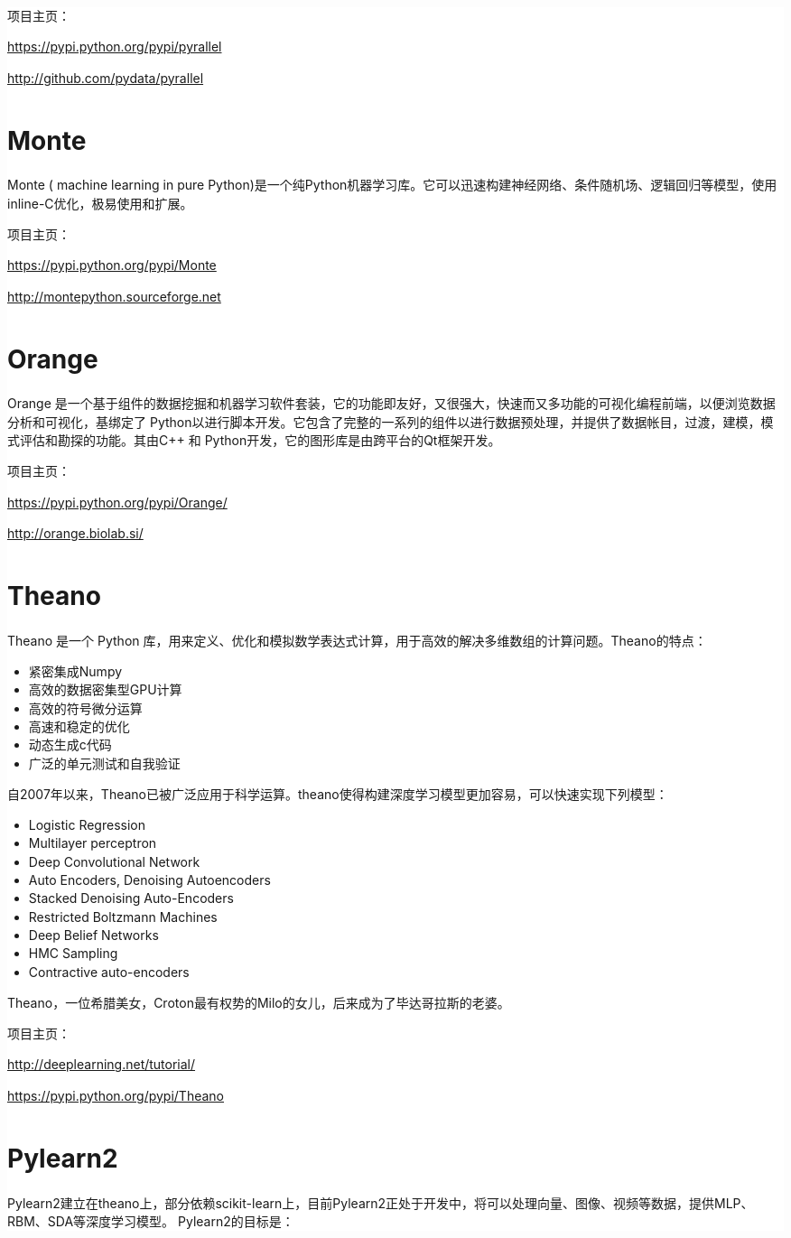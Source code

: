 项目主页：

https://pypi.python.org/pypi/pyrallel

http://github.com/pydata/pyrallel

Monte
===
Monte ( machine learning in pure Python)是一个纯Python机器学习库。它可以迅速构建神经网络、条件随机场、逻辑回归等模型，使用inline-C优化，极易使用和扩展。

项目主页：

https://pypi.python.org/pypi/Monte

http://montepython.sourceforge.net

Orange
===
Orange 是一个基于组件的数据挖掘和机器学习软件套装，它的功能即友好，又很强大，快速而又多功能的可视化编程前端，以便浏览数据分析和可视化，基绑定了 Python以进行脚本开发。它包含了完整的一系列的组件以进行数据预处理，并提供了数据帐目，过渡，建模，模式评估和勘探的功能。其由C++ 和 Python开发，它的图形库是由跨平台的Qt框架开发。

项目主页：

https://pypi.python.org/pypi/Orange/

http://orange.biolab.si/

Theano
===
Theano 是一个 Python 库，用来定义、优化和模拟数学表达式计算，用于高效的解决多维数组的计算问题。Theano的特点：

+ 紧密集成Numpy
+ 高效的数据密集型GPU计算
+ 高效的符号微分运算
+ 高速和稳定的优化
+ 动态生成c代码
+ 广泛的单元测试和自我验证

自2007年以来，Theano已被广泛应用于科学运算。theano使得构建深度学习模型更加容易，可以快速实现下列模型：

+ Logistic Regression
+ Multilayer perceptron
+ Deep Convolutional Network
+ Auto Encoders, Denoising Autoencoders
+ Stacked Denoising Auto-Encoders
+ Restricted Boltzmann Machines
+ Deep Belief Networks
+ HMC Sampling
+ Contractive auto-encoders

Theano，一位希腊美女，Croton最有权势的Milo的女儿，后来成为了毕达哥拉斯的老婆。

项目主页：

http://deeplearning.net/tutorial/

https://pypi.python.org/pypi/Theano

Pylearn2
===
Pylearn2建立在theano上，部分依赖scikit-learn上，目前Pylearn2正处于开发中，将可以处理向量、图像、视频等数据，提供MLP、RBM、SDA等深度学习模型。
Pylearn2的目标是：
